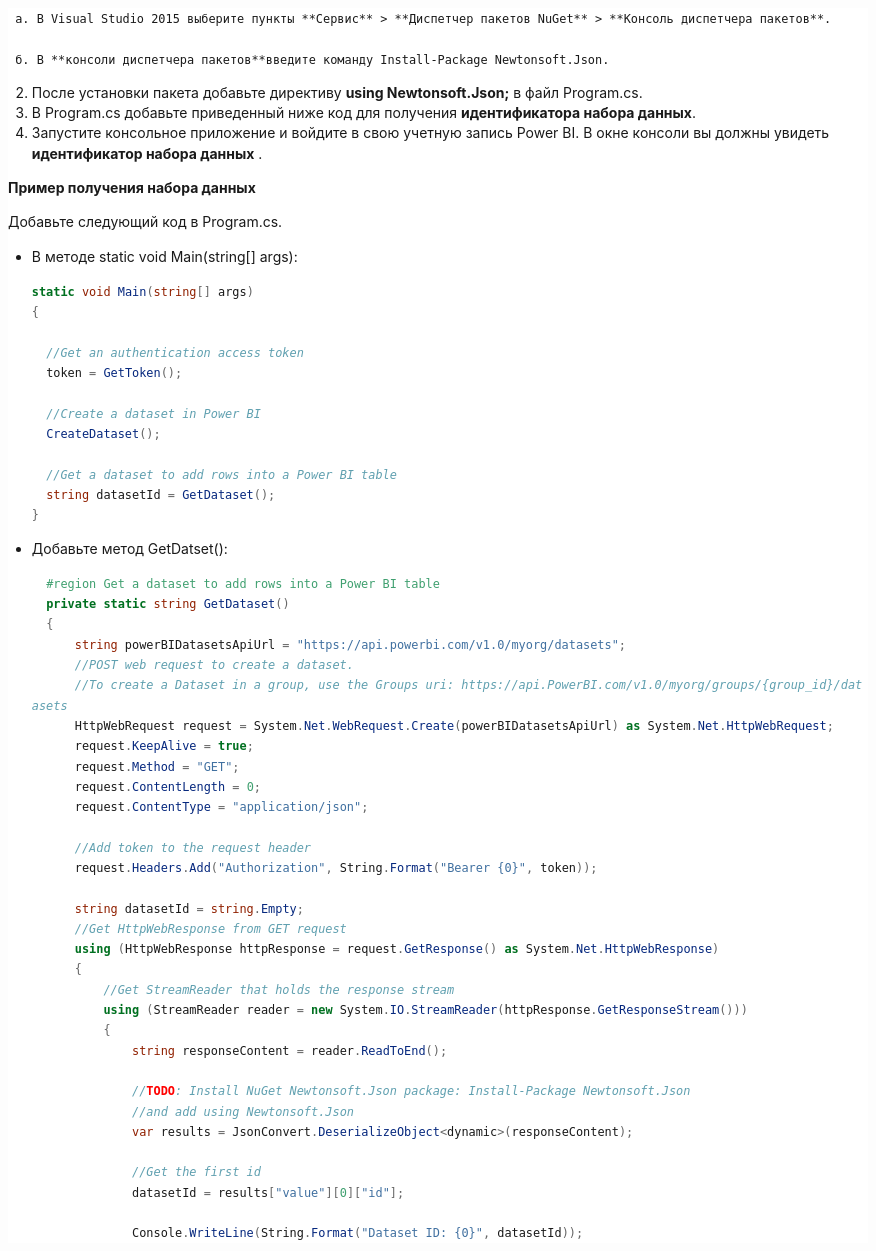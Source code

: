      а. В Visual Studio 2015 выберите пункты **Сервис** > **Диспетчер пакетов NuGet** > **Консоль диспетчера пакетов**.

     б. В **консоли диспетчера пакетов**введите команду Install-Package Newtonsoft.Json.
2. После установки пакета добавьте директиву **using Newtonsoft.Json;** в файл Program.cs.
3. В Program.cs добавьте приведенный ниже код для получения **идентификатора набора данных**.
4. Запустите консольное приложение и войдите в свою учетную запись Power BI. В окне консоли вы должны увидеть **идентификатор набора данных** .

**Пример получения набора данных**

Добавьте следующий код в Program.cs.

* В методе static void Main(string[] args):
  
  ```csharp
  static void Main(string[] args)
  {
  
    //Get an authentication access token
    token = GetToken();
  
    //Create a dataset in Power BI
    CreateDataset();
  
    //Get a dataset to add rows into a Power BI table
    string datasetId = GetDataset();
  }
  ```
* Добавьте метод GetDatset():
  
  ```csharp
    #region Get a dataset to add rows into a Power BI table
    private static string GetDataset()
    {
        string powerBIDatasetsApiUrl = "https://api.powerbi.com/v1.0/myorg/datasets";
        //POST web request to create a dataset.
        //To create a Dataset in a group, use the Groups uri: https://api.PowerBI.com/v1.0/myorg/groups/{group_id}/datasets
        HttpWebRequest request = System.Net.WebRequest.Create(powerBIDatasetsApiUrl) as System.Net.HttpWebRequest;
        request.KeepAlive = true;
        request.Method = "GET";
        request.ContentLength = 0;
        request.ContentType = "application/json";
  
        //Add token to the request header
        request.Headers.Add("Authorization", String.Format("Bearer {0}", token));
  
        string datasetId = string.Empty;
        //Get HttpWebResponse from GET request
        using (HttpWebResponse httpResponse = request.GetResponse() as System.Net.HttpWebResponse)
        {
            //Get StreamReader that holds the response stream
            using (StreamReader reader = new System.IO.StreamReader(httpResponse.GetResponseStream()))
            {
                string responseContent = reader.ReadToEnd();
  
                //TODO: Install NuGet Newtonsoft.Json package: Install-Package Newtonsoft.Json
                //and add using Newtonsoft.Json
                var results = JsonConvert.DeserializeObject<dynamic>(responseContent);
  
                //Get the first id
                datasetId = results["value"][0]["id"];
  
                Console.WriteLine(String.Format("Dataset ID: {0}", datasetId));
  ```